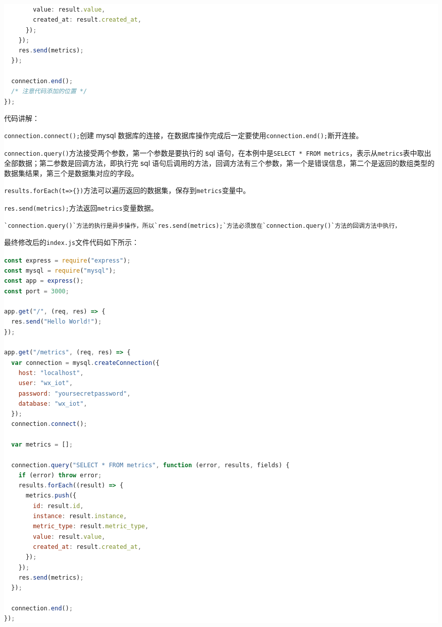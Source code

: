 ```javascript
        value: result.value,
        created_at: result.created_at,
      });
    });
    res.send(metrics);
  });

  connection.end();
  /* 注意代码添加的位置 */
});
```

代码讲解：

`connection.connect();`创建 mysql 数据库的连接，在数据库操作完成后一定要使用`connection.end();`断开连接。

`connection.query()`方法接受两个参数，第一个参数是要执行的 sql 语句，在本例中是`SELECT * FROM metrics`，表示从`metrics`表中取出全部数据；第二参数是回调方法，即执行完 sql 语句后调用的方法，回调方法有三个参数，第一个是错误信息，第二个是返回的数组类型的数据集结果，第三个是数据集对应的字段。

`results.forEach(t=>{})`方法可以遍历返回的数据集，保存到`metrics`变量中。

`res.send(metrics);`方法返回`metrics`变量数据。

```warning
`connection.query()`方法的执行是异步操作，所以`res.send(metrics);`方法必须放在`connection.query()`方法的回调方法中执行，
```

最终修改后的`index.js`文件代码如下所示：

```javascript
const express = require("express");
const mysql = require("mysql");
const app = express();
const port = 3000;

app.get("/", (req, res) => {
  res.send("Hello World!");
});

app.get("/metrics", (req, res) => {
  var connection = mysql.createConnection({
    host: "localhost",
    user: "wx_iot",
    password: "yoursecretpassword",
    database: "wx_iot",
  });
  connection.connect();

  var metrics = [];

  connection.query("SELECT * FROM metrics", function (error, results, fields) {
    if (error) throw error;
    results.forEach((result) => {
      metrics.push({
        id: result.id,
        instance: result.instance,
        metric_type: result.metric_type,
        value: result.value,
        created_at: result.created_at,
      });
    });
    res.send(metrics);
  });

  connection.end();
});

```
